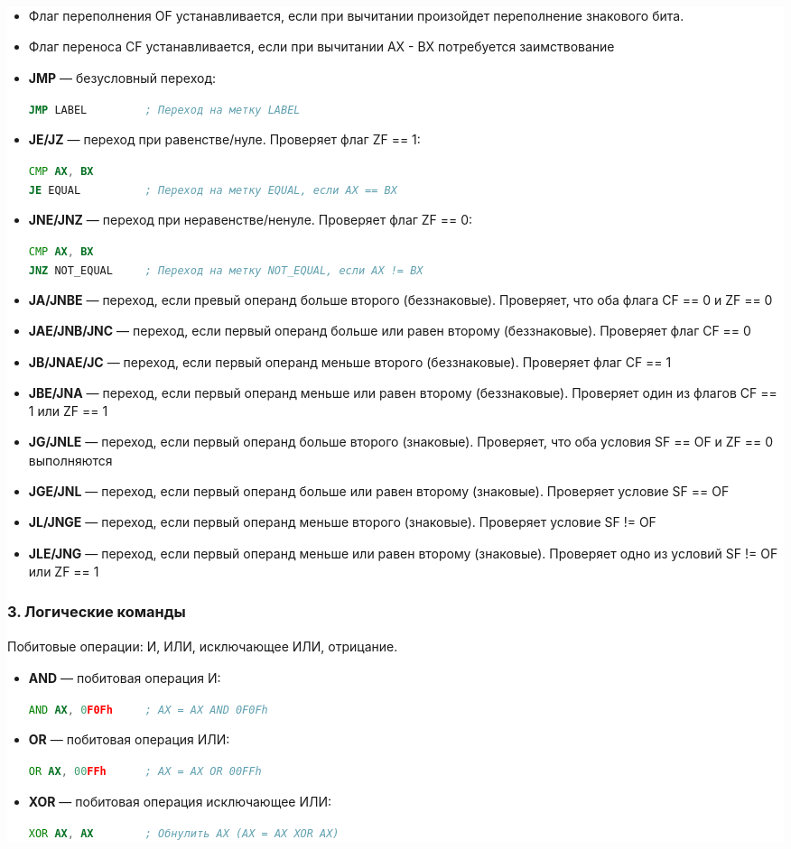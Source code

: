   - Флаг переполнения OF устанавливается, если при вычитании произойдет переполнение знакового бита.
  
  - Флаг переноса CF устанавливается, если при вычитании AX - BX потребуется заимствование

- **JMP** — безусловный переход:  
  ```asm
  JMP LABEL         ; Переход на метку LABEL
  ```  

- **JE/JZ** — переход при равенстве/нуле. Проверяет флаг ZF == 1:  
  ```asm
  CMP AX, BX
  JE EQUAL          ; Переход на метку EQUAL, если AX == BX
  ```  

- **JNE/JNZ** — переход при неравенстве/ненуле. Проверяет флаг ZF == 0:  
  ```asm
  CMP AX, BX
  JNZ NOT_EQUAL     ; Переход на метку NOT_EQUAL, если AX != BX
  ```  

- **JA/JNBE** — переход, если превый операнд больше второго (беззнаковые). Проверяет, что оба флага CF == 0 и ZF == 0 

- **JAE/JNB/JNC** — переход, если первый операнд больше или равен второму (беззнаковые). Проверяет флаг CF == 0

- **JB/JNAE/JC** — переход, если первый операнд меньше второго (беззнаковые). Проверяет флаг CF == 1

- **JBE/JNA** — переход, если первый операнд меньше или равен второму (беззнаковые). Проверяет один из флагов CF == 1 или ZF == 1

- **JG/JNLE** — переход, если первый операнд больше второго (знаковые). Проверяет, что оба условия SF == OF и ZF == 0 выполняются

- **JGE/JNL** — переход, если первый операнд больше или равен второму (знаковые). Проверяет условие SF == OF

- **JL/JNGE** — переход, если первый операнд меньше второго (знаковые). Проверяет условие SF != OF

- **JLE/JNG** — переход, если первый операнд меньше или равен второму (знаковые). Проверяет одно из условий SF != OF или ZF == 1

### 3. **Логические команды**  
Побитовые операции: И, ИЛИ, исключающее ИЛИ, отрицание.  

- **AND** — побитовая операция И:  
  ```asm
  AND AX, 0F0Fh     ; AX = AX AND 0F0Fh
  ```  

- **OR** — побитовая операция ИЛИ:  
  ```asm
  OR AX, 00FFh      ; AX = AX OR 00FFh
  ```  

- **XOR** — побитовая операция исключающее ИЛИ:  
  ```asm
  XOR AX, AX        ; Обнулить AX (AX = AX XOR AX)
  ```  
